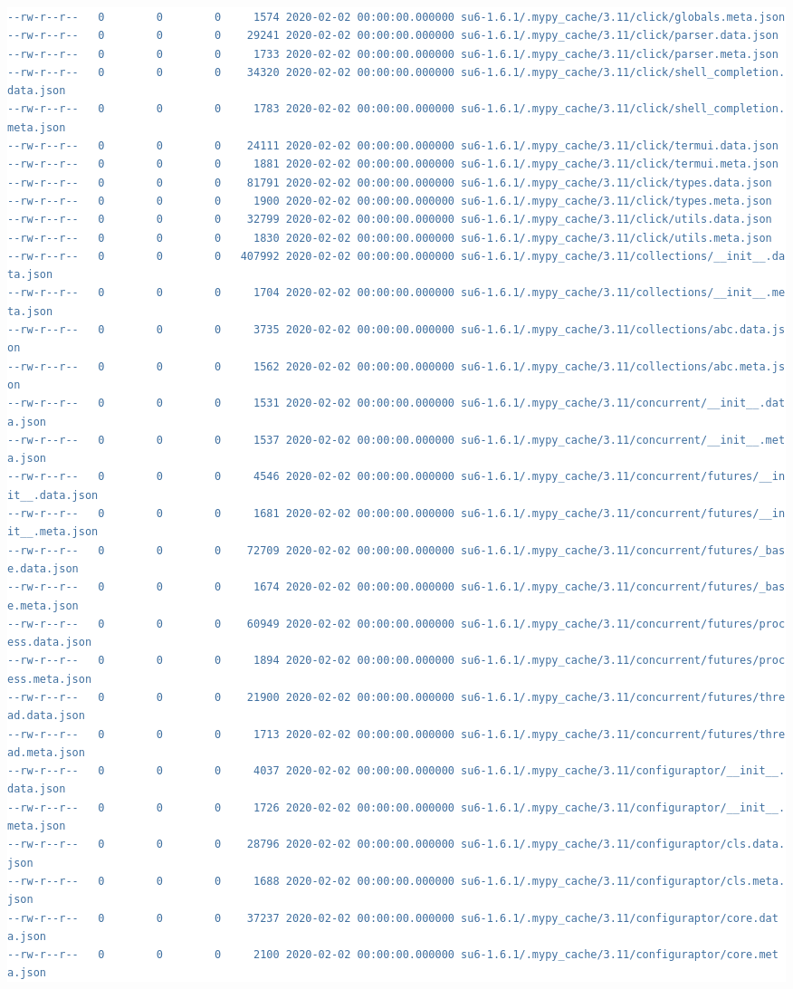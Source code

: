 ```diff
--rw-r--r--   0        0        0     1574 2020-02-02 00:00:00.000000 su6-1.6.1/.mypy_cache/3.11/click/globals.meta.json
--rw-r--r--   0        0        0    29241 2020-02-02 00:00:00.000000 su6-1.6.1/.mypy_cache/3.11/click/parser.data.json
--rw-r--r--   0        0        0     1733 2020-02-02 00:00:00.000000 su6-1.6.1/.mypy_cache/3.11/click/parser.meta.json
--rw-r--r--   0        0        0    34320 2020-02-02 00:00:00.000000 su6-1.6.1/.mypy_cache/3.11/click/shell_completion.data.json
--rw-r--r--   0        0        0     1783 2020-02-02 00:00:00.000000 su6-1.6.1/.mypy_cache/3.11/click/shell_completion.meta.json
--rw-r--r--   0        0        0    24111 2020-02-02 00:00:00.000000 su6-1.6.1/.mypy_cache/3.11/click/termui.data.json
--rw-r--r--   0        0        0     1881 2020-02-02 00:00:00.000000 su6-1.6.1/.mypy_cache/3.11/click/termui.meta.json
--rw-r--r--   0        0        0    81791 2020-02-02 00:00:00.000000 su6-1.6.1/.mypy_cache/3.11/click/types.data.json
--rw-r--r--   0        0        0     1900 2020-02-02 00:00:00.000000 su6-1.6.1/.mypy_cache/3.11/click/types.meta.json
--rw-r--r--   0        0        0    32799 2020-02-02 00:00:00.000000 su6-1.6.1/.mypy_cache/3.11/click/utils.data.json
--rw-r--r--   0        0        0     1830 2020-02-02 00:00:00.000000 su6-1.6.1/.mypy_cache/3.11/click/utils.meta.json
--rw-r--r--   0        0        0   407992 2020-02-02 00:00:00.000000 su6-1.6.1/.mypy_cache/3.11/collections/__init__.data.json
--rw-r--r--   0        0        0     1704 2020-02-02 00:00:00.000000 su6-1.6.1/.mypy_cache/3.11/collections/__init__.meta.json
--rw-r--r--   0        0        0     3735 2020-02-02 00:00:00.000000 su6-1.6.1/.mypy_cache/3.11/collections/abc.data.json
--rw-r--r--   0        0        0     1562 2020-02-02 00:00:00.000000 su6-1.6.1/.mypy_cache/3.11/collections/abc.meta.json
--rw-r--r--   0        0        0     1531 2020-02-02 00:00:00.000000 su6-1.6.1/.mypy_cache/3.11/concurrent/__init__.data.json
--rw-r--r--   0        0        0     1537 2020-02-02 00:00:00.000000 su6-1.6.1/.mypy_cache/3.11/concurrent/__init__.meta.json
--rw-r--r--   0        0        0     4546 2020-02-02 00:00:00.000000 su6-1.6.1/.mypy_cache/3.11/concurrent/futures/__init__.data.json
--rw-r--r--   0        0        0     1681 2020-02-02 00:00:00.000000 su6-1.6.1/.mypy_cache/3.11/concurrent/futures/__init__.meta.json
--rw-r--r--   0        0        0    72709 2020-02-02 00:00:00.000000 su6-1.6.1/.mypy_cache/3.11/concurrent/futures/_base.data.json
--rw-r--r--   0        0        0     1674 2020-02-02 00:00:00.000000 su6-1.6.1/.mypy_cache/3.11/concurrent/futures/_base.meta.json
--rw-r--r--   0        0        0    60949 2020-02-02 00:00:00.000000 su6-1.6.1/.mypy_cache/3.11/concurrent/futures/process.data.json
--rw-r--r--   0        0        0     1894 2020-02-02 00:00:00.000000 su6-1.6.1/.mypy_cache/3.11/concurrent/futures/process.meta.json
--rw-r--r--   0        0        0    21900 2020-02-02 00:00:00.000000 su6-1.6.1/.mypy_cache/3.11/concurrent/futures/thread.data.json
--rw-r--r--   0        0        0     1713 2020-02-02 00:00:00.000000 su6-1.6.1/.mypy_cache/3.11/concurrent/futures/thread.meta.json
--rw-r--r--   0        0        0     4037 2020-02-02 00:00:00.000000 su6-1.6.1/.mypy_cache/3.11/configuraptor/__init__.data.json
--rw-r--r--   0        0        0     1726 2020-02-02 00:00:00.000000 su6-1.6.1/.mypy_cache/3.11/configuraptor/__init__.meta.json
--rw-r--r--   0        0        0    28796 2020-02-02 00:00:00.000000 su6-1.6.1/.mypy_cache/3.11/configuraptor/cls.data.json
--rw-r--r--   0        0        0     1688 2020-02-02 00:00:00.000000 su6-1.6.1/.mypy_cache/3.11/configuraptor/cls.meta.json
--rw-r--r--   0        0        0    37237 2020-02-02 00:00:00.000000 su6-1.6.1/.mypy_cache/3.11/configuraptor/core.data.json
--rw-r--r--   0        0        0     2100 2020-02-02 00:00:00.000000 su6-1.6.1/.mypy_cache/3.11/configuraptor/core.meta.json
```